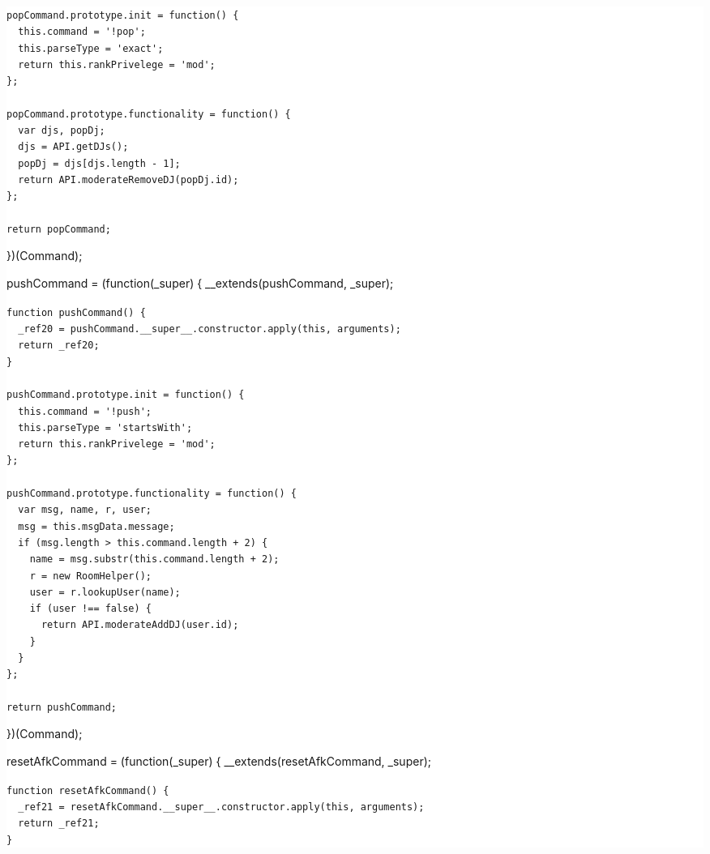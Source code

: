     popCommand.prototype.init = function() {
      this.command = '!pop';
      this.parseType = 'exact';
      return this.rankPrivelege = 'mod';
    };

    popCommand.prototype.functionality = function() {
      var djs, popDj;
      djs = API.getDJs();
      popDj = djs[djs.length - 1];
      return API.moderateRemoveDJ(popDj.id);
    };

    return popCommand;

  })(Command);

  pushCommand = (function(_super) {
    __extends(pushCommand, _super);

    function pushCommand() {
      _ref20 = pushCommand.__super__.constructor.apply(this, arguments);
      return _ref20;
    }

    pushCommand.prototype.init = function() {
      this.command = '!push';
      this.parseType = 'startsWith';
      return this.rankPrivelege = 'mod';
    };

    pushCommand.prototype.functionality = function() {
      var msg, name, r, user;
      msg = this.msgData.message;
      if (msg.length > this.command.length + 2) {
        name = msg.substr(this.command.length + 2);
        r = new RoomHelper();
        user = r.lookupUser(name);
        if (user !== false) {
          return API.moderateAddDJ(user.id);
        }
      }
    };

    return pushCommand;

  })(Command);

  resetAfkCommand = (function(_super) {
    __extends(resetAfkCommand, _super);

    function resetAfkCommand() {
      _ref21 = resetAfkCommand.__super__.constructor.apply(this, arguments);
      return _ref21;
    }
